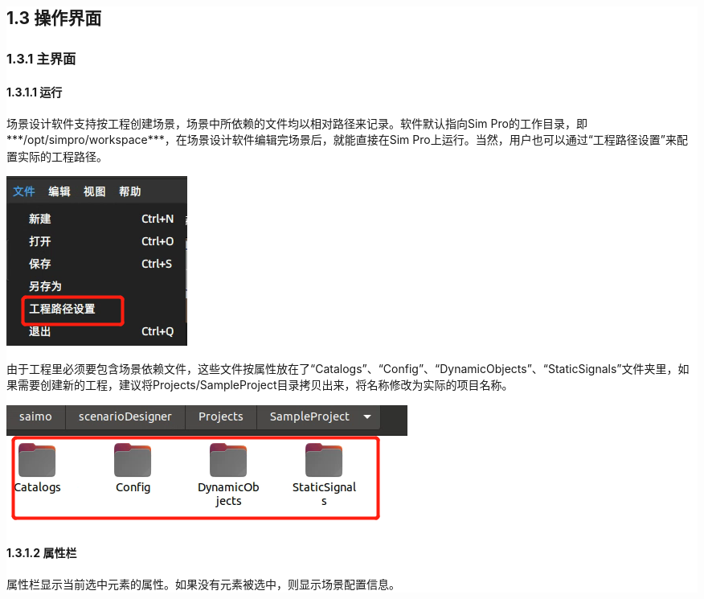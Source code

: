 ## **1.3** 操作界面

### **1.3.1** 主界面

#### **1.3.1.1** 运行

场景设计软件支持按工程创建场景，场景中所依赖的文件均以相对路径来记录。软件默认指向Sim Pro的工作目录，即***/opt/simpro/workspace***，在场景设计软件编辑完场景后，就能直接在Sim Pro上运行。当然，用户也可以通过“工程路径设置”来配置实际的工程路径。

![](..\img\4\image3.png)

由于工程里必须要包含场景依赖文件，这些文件按属性放在了“Catalogs”、“Config”、“DynamicObjects”、“StaticSignals”文件夹里，如果需要创建新的工程，建议将Projects/SampleProject目录拷贝出来，将名称修改为实际的项目名称。

![](..\img\4\image4.png)

#### **1.3.1.2** 属性栏

属性栏显示当前选中元素的属性。如果没有元素被选中，则显示场景配置信息。
